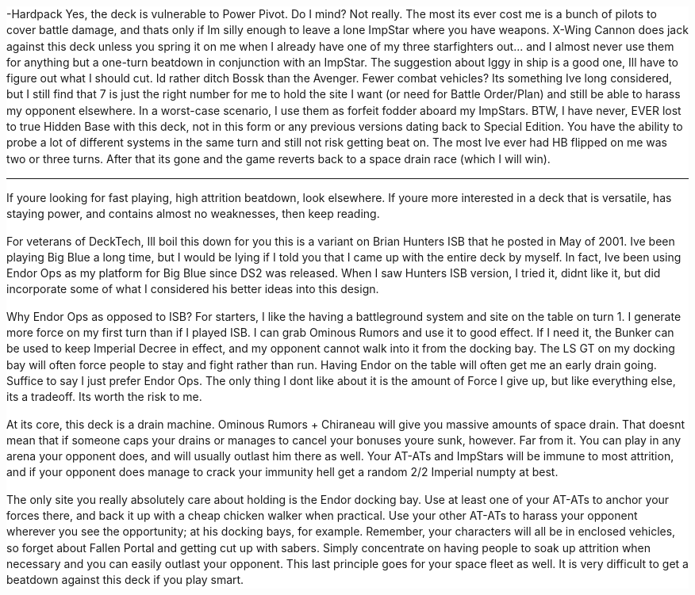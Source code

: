 
-Hardpack Yes, the deck is vulnerable to Power Pivot.  Do I mind?  Not really.  The most its ever cost me is a bunch of pilots to cover battle damage, and thats only if Im silly enough to leave a lone ImpStar where you have weapons.  X-Wing Cannon does jack against this deck unless you spring it on me when I already have one of my three starfighters out... and I almost never use them for anything but a one-turn beatdown in conjunction with an ImpStar.  The suggestion about Iggy in ship is a good one, Ill have to figure out what I should cut.  Id rather ditch Bossk than the Avenger.  Fewer combat vehicles?  Its something Ive long considered, but I still find that 7 is just the right number for me to hold the site I want (or need for Battle Order/Plan) and still be able to harass my opponent elsewhere.  In a worst-case scenario, I use them as forfeit fodder aboard my ImpStars.  BTW, I have never, EVER lost to true Hidden Base with this deck, not in this form or any previous versions dating back to Special Edition.  You have the ability to probe a lot of different systems in the same turn and still not risk getting beat on.  The most Ive ever had HB flipped on me was two or three turns.  After that its gone and the game reverts back to a space drain race (which I will win).


***


If youre looking for fast playing, high attrition beatdown, look elsewhere.  If youre more interested in a deck that is versatile, has staying power, and contains almost no weaknesses, then keep reading.  


For veterans of DeckTech, Ill boil this down for you  this is a variant on Brian Hunters ISB that he posted in May of 2001.  Ive been playing Big Blue a long time, but I would be lying if I told you that I came up with the entire deck by myself.  In fact, Ive been using Endor Ops as my platform for Big Blue since DS2 was released.  When I saw Hunters ISB version, I tried it, didnt like it, but did incorporate some of what I considered his better ideas into this design.  


Why Endor Ops as opposed to ISB?  For starters, I like the having a battleground system and site on the table on turn 1.  I generate more force on my first turn than if I played ISB.  I can grab Ominous Rumors and use it to good effect.  If I need it, the Bunker can be used to keep Imperial Decree in effect, and my opponent cannot walk into it from the docking bay.  The LS GT on my docking bay will often force people to stay and fight rather than run.  Having Endor on the table will often get me an early drain going.  Suffice to say I just prefer Endor Ops.  The only thing I dont like about it is the amount of Force I give up, but like everything else, its a tradeoff.  Its worth the risk to me.


At its core, this deck is a drain machine.  Ominous Rumors + Chiraneau will give you massive amounts of space drain.  That doesnt mean that if someone caps your drains or manages to cancel your bonuses youre sunk, however.  Far from it.  You can play in any arena your opponent does, and will usually outlast him there as well.  Your AT-ATs and ImpStars will be immune to most attrition, and if your opponent does manage to crack your immunity hell get a random 2/2 Imperial numpty at best.  


The only site you really absolutely care about holding is the Endor docking bay.  Use at least one of your AT-ATs to anchor your forces there, and back it up with a cheap chicken walker when practical.  Use your other AT-ATs to harass your opponent wherever you see the opportunity; at his docking bays, for example.  Remember, your characters will all be in enclosed vehicles, so forget about Fallen Portal and getting cut up with sabers.  Simply concentrate on having people to soak up attrition when necessary and you can easily outlast your opponent. This last principle goes for your space fleet as well.  It is very difficult to get a beatdown against this deck if you play smart. 

